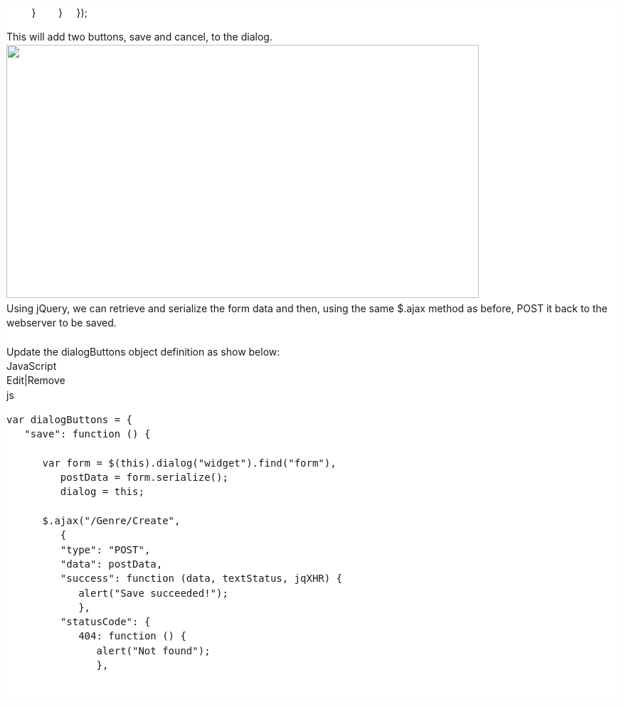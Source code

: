 &nbsp;&nbsp;&nbsp;&nbsp;&nbsp;&nbsp;&nbsp;&nbsp;&nbsp;<span class="js__brace">}</span>&nbsp;
&nbsp;&nbsp;&nbsp;&nbsp;&nbsp;&nbsp;<span class="js__brace">}</span>&nbsp;
&nbsp;&nbsp;&nbsp;<span class="js__brace">}</span>);&nbsp;
</pre>
</div>
</div>
</div>
<div class="endscriptcode">This will add two buttons, save and cancel, to the dialog.</div>
<div class="endscriptcode"></div>
<div class="endscriptcode"></div>
<div class="endscriptcode"><img id="67991" src="http://i1.code.msdn.s-msft.com/adding-entities-on-the-fly-61fe68ad/image/file/67991/1/snag-0025.png" alt="" width="664" height="356"></div>
<div class="endscriptcode">Using jQuery, we can retrieve and serialize the form data and then, using the same $.ajax method as before, POST it back to the webserver to be saved.&nbsp;
<br>
<br>
Update the dialogButtons object definition as show below:</div>
<div class="endscriptcode"></div>
<div class="scriptcode">
<div class="pluginEditHolder" pluginCommand="mceScriptCode">
<div class="title"><span>JavaScript</span></div>
<div class="pluginLinkHolder"><span class="pluginEditHolderLink">Edit</span>|<span class="pluginRemoveHolderLink">Remove</span></div>
<span class="hidden">js</span>

<div class="preview">
<pre class="js"><span class="js__statement">var</span>&nbsp;dialogButtons&nbsp;=&nbsp;<span class="js__brace">{</span>&nbsp;&nbsp;
&nbsp;&nbsp;&nbsp;<span class="js__string">&quot;save&quot;</span>:&nbsp;<span class="js__operator">function</span>&nbsp;()&nbsp;<span class="js__brace">{</span>&nbsp;&nbsp;
&nbsp;&nbsp;
&nbsp;&nbsp;&nbsp;&nbsp;&nbsp;&nbsp;<span class="js__statement">var</span>&nbsp;form&nbsp;=&nbsp;$(<span class="js__operator">this</span>).dialog(<span class="js__string">&quot;widget&quot;</span>).find(<span class="js__string">&quot;form&quot;</span>),&nbsp;&nbsp;
&nbsp;&nbsp;&nbsp;&nbsp;&nbsp;&nbsp;&nbsp;&nbsp;&nbsp;postData&nbsp;=&nbsp;form.serialize();&nbsp;&nbsp;
&nbsp;&nbsp;&nbsp;&nbsp;&nbsp;&nbsp;&nbsp;&nbsp;&nbsp;dialog&nbsp;=&nbsp;<span class="js__operator">this</span>;&nbsp;&nbsp;
&nbsp;&nbsp;
&nbsp;&nbsp;&nbsp;&nbsp;&nbsp;&nbsp;$.ajax(<span class="js__string">&quot;/Genre/Create&quot;</span>,&nbsp;&nbsp;
&nbsp;&nbsp;&nbsp;&nbsp;&nbsp;&nbsp;&nbsp;&nbsp;&nbsp;<span class="js__brace">{</span>&nbsp;&nbsp;
&nbsp;&nbsp;&nbsp;&nbsp;&nbsp;&nbsp;&nbsp;&nbsp;&nbsp;<span class="js__string">&quot;type&quot;</span>:&nbsp;<span class="js__string">&quot;POST&quot;</span>,&nbsp;&nbsp;
&nbsp;&nbsp;&nbsp;&nbsp;&nbsp;&nbsp;&nbsp;&nbsp;&nbsp;<span class="js__string">&quot;data&quot;</span>:&nbsp;postData,&nbsp;&nbsp;
&nbsp;&nbsp;&nbsp;&nbsp;&nbsp;&nbsp;&nbsp;&nbsp;&nbsp;<span class="js__string">&quot;success&quot;</span>:&nbsp;<span class="js__operator">function</span>&nbsp;(data,&nbsp;textStatus,&nbsp;jqXHR)&nbsp;<span class="js__brace">{</span>&nbsp;&nbsp;
&nbsp;&nbsp;&nbsp;&nbsp;&nbsp;&nbsp;&nbsp;&nbsp;&nbsp;&nbsp;&nbsp;&nbsp;alert(<span class="js__string">&quot;Save&nbsp;succeeded!&quot;</span>);&nbsp;&nbsp;
&nbsp;&nbsp;&nbsp;&nbsp;&nbsp;&nbsp;&nbsp;&nbsp;&nbsp;&nbsp;&nbsp;&nbsp;<span class="js__brace">}</span>,&nbsp;&nbsp;
&nbsp;&nbsp;&nbsp;&nbsp;&nbsp;&nbsp;&nbsp;&nbsp;&nbsp;<span class="js__string">&quot;statusCode&quot;</span>:&nbsp;<span class="js__brace">{</span>&nbsp;&nbsp;
&nbsp;&nbsp;&nbsp;&nbsp;&nbsp;&nbsp;&nbsp;&nbsp;&nbsp;&nbsp;&nbsp;&nbsp;<span class="js__num">404</span>:&nbsp;<span class="js__operator">function</span>&nbsp;()&nbsp;<span class="js__brace">{</span>&nbsp;&nbsp;
&nbsp;&nbsp;&nbsp;&nbsp;&nbsp;&nbsp;&nbsp;&nbsp;&nbsp;&nbsp;&nbsp;&nbsp;&nbsp;&nbsp;&nbsp;alert(<span class="js__string">&quot;Not&nbsp;found&quot;</span>);&nbsp;&nbsp;
&nbsp;&nbsp;&nbsp;&nbsp;&nbsp;&nbsp;&nbsp;&nbsp;&nbsp;&nbsp;&nbsp;&nbsp;&nbsp;&nbsp;&nbsp;<span class="js__brace">}</span>,&nbsp;&nbsp;